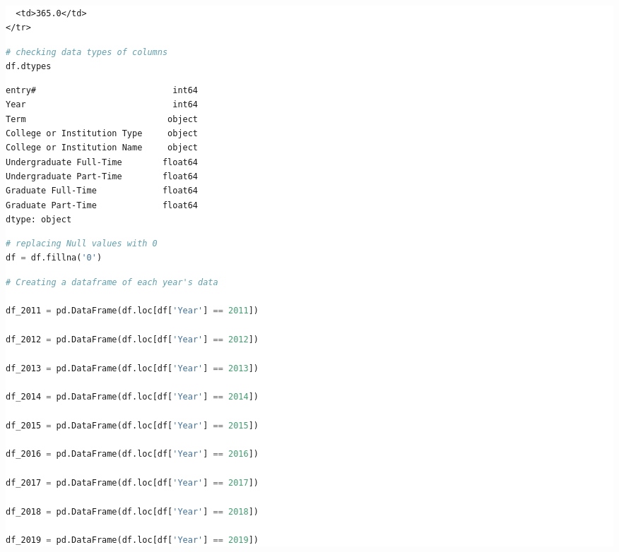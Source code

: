       <td>365.0</td>
    </tr>
  </tbody>
</table>
</div>




```python
# checking data types of columns
df.dtypes
```




    entry#                           int64
    Year                             int64
    Term                            object
    College or Institution Type     object
    College or Institution Name     object
    Undergraduate Full-Time        float64
    Undergraduate Part-Time        float64
    Graduate Full-Time             float64
    Graduate Part-Time             float64
    dtype: object




```python
# replacing Null values with 0
df = df.fillna('0')
```


```python
# Creating a dataframe of each year's data

df_2011 = pd.DataFrame(df.loc[df['Year'] == 2011])

df_2012 = pd.DataFrame(df.loc[df['Year'] == 2012])

df_2013 = pd.DataFrame(df.loc[df['Year'] == 2013])

df_2014 = pd.DataFrame(df.loc[df['Year'] == 2014])

df_2015 = pd.DataFrame(df.loc[df['Year'] == 2015])

df_2016 = pd.DataFrame(df.loc[df['Year'] == 2016])

df_2017 = pd.DataFrame(df.loc[df['Year'] == 2017])

df_2018 = pd.DataFrame(df.loc[df['Year'] == 2018])

df_2019 = pd.DataFrame(df.loc[df['Year'] == 2019])
```
